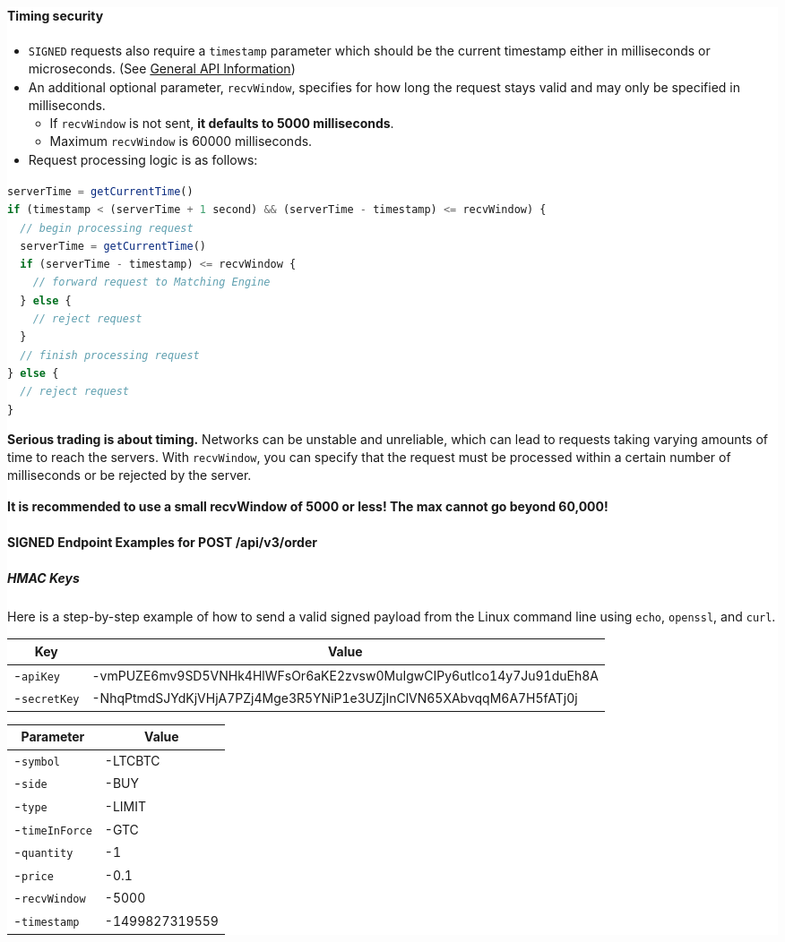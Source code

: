 #### Timing security

- `SIGNED` requests also require a `timestamp` parameter which should be the
  current timestamp either in milliseconds or microseconds. (See
  [General API Information](/docs/binance-spot-api-docs/rest-api/endpoint-security-type#general-api-information))
- An additional optional parameter, `recvWindow`, specifies for how long the
  request stays valid and may only be specified in milliseconds.
  - If `recvWindow` is not sent, **it defaults to 5000 milliseconds**.
  - Maximum `recvWindow` is 60000 milliseconds.
- Request processing logic is as follows:

```javascript
serverTime = getCurrentTime()
if (timestamp < (serverTime + 1 second) && (serverTime - timestamp) <= recvWindow) {
  // begin processing request
  serverTime = getCurrentTime()
  if (serverTime - timestamp) <= recvWindow {
    // forward request to Matching Engine
  } else {
    // reject request
  }
  // finish processing request
} else {
  // reject request
}
```

**Serious trading is about timing.** Networks can be unstable and unreliable,
which can lead to requests taking varying amounts of time to reach the servers.
With `recvWindow`, you can specify that the request must be processed within a
certain number of milliseconds or be rejected by the server.

**It is recommended to use a small recvWindow of 5000 or less! The max cannot go
beyond 60,000!**

#### SIGNED Endpoint Examples for POST /api/v3/order

##### HMAC Keys

Here is a step-by-step example of how to send a valid signed payload from the
Linux command line using `echo`, `openssl`, and `curl`.

| Key           | Value                                                              |
| ------------- | ------------------------------------------------------------------ |
| \-`apiKey`    | \-vmPUZE6mv9SD5VNHk4HlWFsOr6aKE2zvsw0MuIgwCIPy6utIco14y7Ju91duEh8A |
| \-`secretKey` | \-NhqPtmdSJYdKjVHjA7PZj4Mge3R5YNiP1e3UZjInClVN65XAbvqqM6A7H5fATj0j |

| Parameter       | Value           |
| --------------- | --------------- |
| \-`symbol`      | \-LTCBTC        |
| \-`side`        | \-BUY           |
| \-`type`        | \-LIMIT         |
| \-`timeInForce` | \-GTC           |
| \-`quantity`    | \-1             |
| \-`price`       | \-0.1           |
| \-`recvWindow`  | \-5000          |
| \-`timestamp`   | \-1499827319559 |
